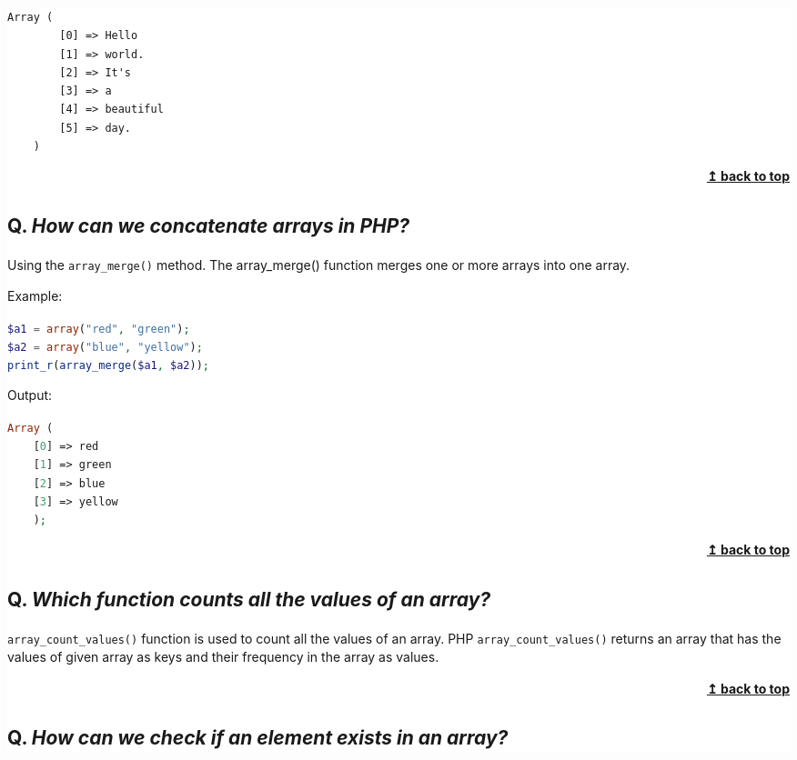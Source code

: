 ```
Array (
        [0] => Hello 
        [1] => world. 
        [2] => It's 
        [3] => a 
        [4] => beautiful 
        [5] => day.
    )
```

<div align="right">
    <b><a href="#">↥ back to top</a></b>
</div>

## Q. ***How can we concatenate arrays in PHP?***

Using the `array_merge()` method. The array_merge() function merges one or more arrays into one array.

Example:

```php
$a1 = array("red", "green");
$a2 = array("blue", "yellow");
print_r(array_merge($a1, $a2));
```

Output:

```php
Array (
    [0] => red 
    [1] => green 
    [2] => blue 
    [3] => yellow
    );
```

<div align="right">
    <b><a href="#">↥ back to top</a></b>
</div>

## Q. ***Which function counts all the values of an array?***

`array_count_values()` function is used to count all the values of an array. PHP `array_count_values()` returns an array that has the values of given array as keys and their frequency in the array as values.

<div align="right">
    <b><a href="#">↥ back to top</a></b>
</div>

## Q. ***How can we check if an element exists in an array?***
